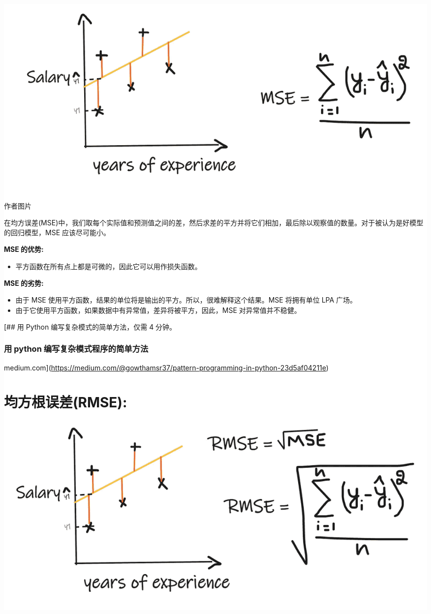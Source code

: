 ![](img/e1d0d4a4df5258473150e073a82880e0.png)

作者图片

在均方误差(MSE)中，我们取每个实际值和预测值之间的差，然后求差的平方并将它们相加，最后除以观察值的数量。对于被认为是好模型的回归模型，MSE 应该尽可能小。

**MSE 的优势:**

*   平方函数在所有点上都是可微的，因此它可以用作损失函数。

**MSE 的劣势:**

*   由于 MSE 使用平方函数，结果的单位将是输出的平方。所以，很难解释这个结果。MSE 将拥有单位 LPA 广场。
*   由于它使用平方函数，如果数据中有异常值，差异将被平方，因此，MSE 对异常值并不稳健。

[](https://medium.com/@gowthamsr37/pattern-programming-in-python-23d5af04211e) [## 用 Python 编写复杂模式的简单方法，仅需 4 分钟。

### 用 python 编写复杂模式程序的简单方法

medium.com](https://medium.com/@gowthamsr37/pattern-programming-in-python-23d5af04211e) 

# 均方根误差(RMSE):

![](img/95ce7e16b57b4666a900ff007720c911.png)
